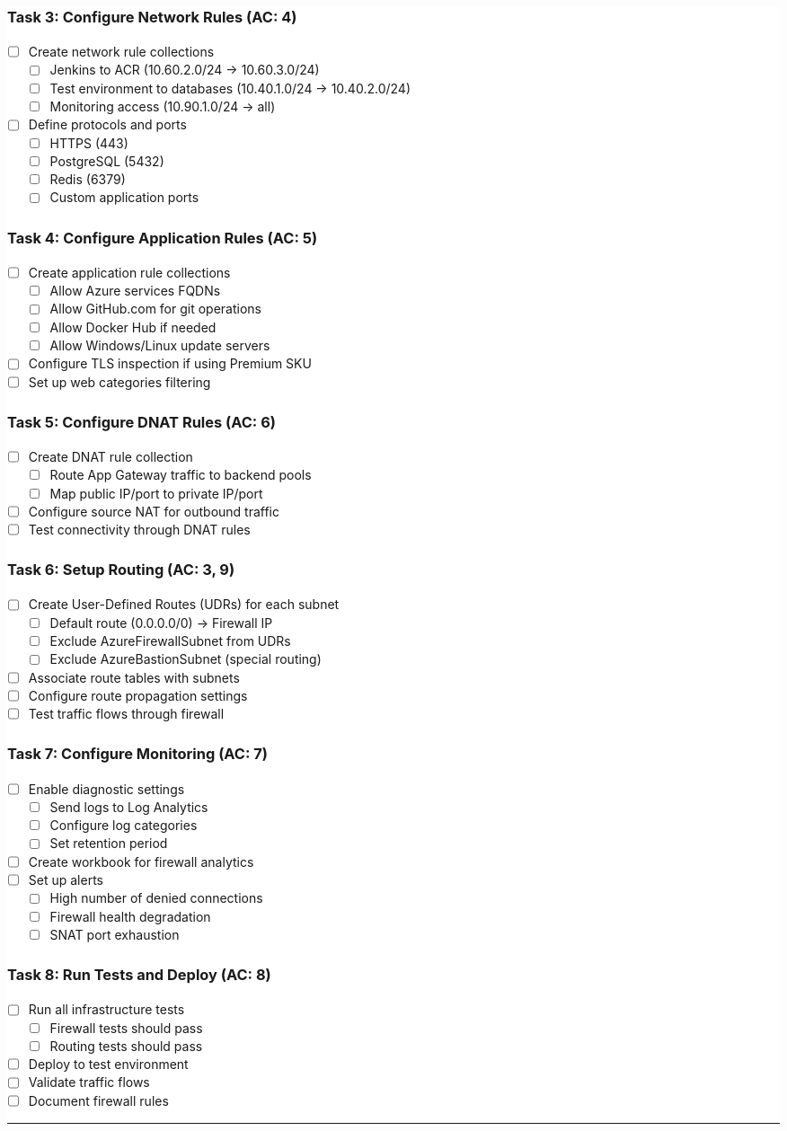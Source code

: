### Task 3: Configure Network Rules (AC: 4)
- [ ] Create network rule collections
  - [ ] Jenkins to ACR (10.60.2.0/24 -> 10.60.3.0/24)
  - [ ] Test environment to databases (10.40.1.0/24 -> 10.40.2.0/24)
  - [ ] Monitoring access (10.90.1.0/24 -> all)
- [ ] Define protocols and ports
  - [ ] HTTPS (443)
  - [ ] PostgreSQL (5432)
  - [ ] Redis (6379)
  - [ ] Custom application ports

### Task 4: Configure Application Rules (AC: 5)
- [ ] Create application rule collections
  - [ ] Allow Azure services FQDNs
  - [ ] Allow GitHub.com for git operations
  - [ ] Allow Docker Hub if needed
  - [ ] Allow Windows/Linux update servers
- [ ] Configure TLS inspection if using Premium SKU
- [ ] Set up web categories filtering

### Task 5: Configure DNAT Rules (AC: 6)
- [ ] Create DNAT rule collection
  - [ ] Route App Gateway traffic to backend pools
  - [ ] Map public IP/port to private IP/port
- [ ] Configure source NAT for outbound traffic
- [ ] Test connectivity through DNAT rules

### Task 6: Setup Routing (AC: 3, 9)
- [ ] Create User-Defined Routes (UDRs) for each subnet
  - [ ] Default route (0.0.0.0/0) -> Firewall IP
  - [ ] Exclude AzureFirewallSubnet from UDRs
  - [ ] Exclude AzureBastionSubnet (special routing)
- [ ] Associate route tables with subnets
- [ ] Configure route propagation settings
- [ ] Test traffic flows through firewall

### Task 7: Configure Monitoring (AC: 7)
- [ ] Enable diagnostic settings
  - [ ] Send logs to Log Analytics
  - [ ] Configure log categories
  - [ ] Set retention period
- [ ] Create workbook for firewall analytics
- [ ] Set up alerts
  - [ ] High number of denied connections
  - [ ] Firewall health degradation
  - [ ] SNAT port exhaustion

### Task 8: Run Tests and Deploy (AC: 8)
- [ ] Run all infrastructure tests
  - [ ] Firewall tests should pass
  - [ ] Routing tests should pass
- [ ] Deploy to test environment
- [ ] Validate traffic flows
- [ ] Document firewall rules

---